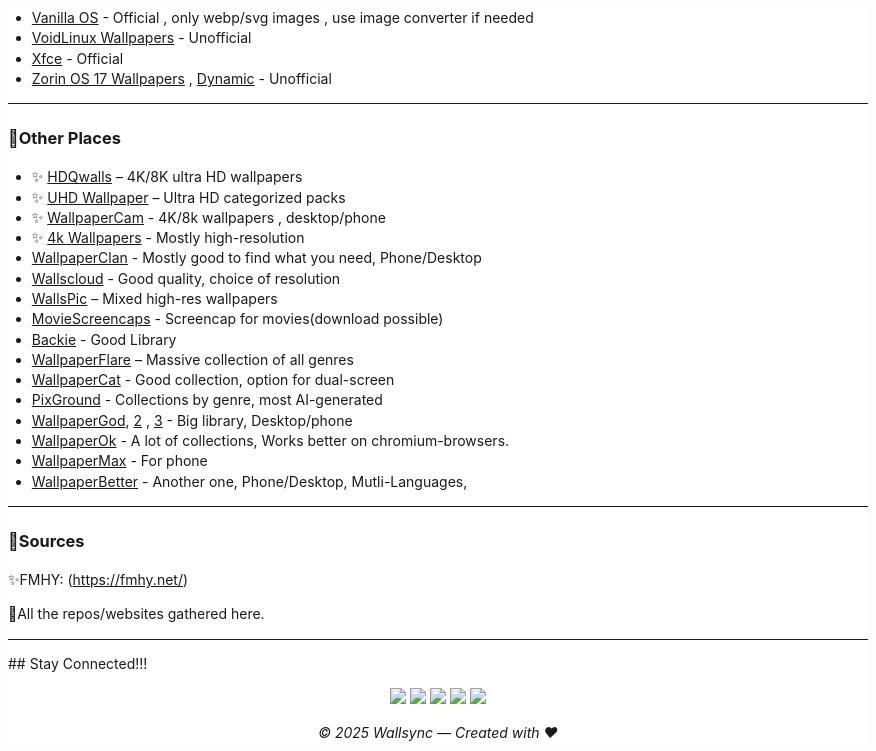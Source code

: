 - [Vanilla OS](https://github.com/Vanilla-OS/vanilla-backgrounds/tree/main/backgrounds) - Official , only webp/svg images , use image converter if needed  
- [VoidLinux Wallpapers](https://github.com/oSoWoSo/Void-Wallpapers/tree/main/assets/walls) - Unofficial
- [Xfce](https://gitlab.xfce.org/xfce/xfdesktop/-/tree/master/backgrounds) - Official  
- [Zorin OS 17 Wallpapers](https://drive.google.com/file/d/1XYFNkCi2pDdujL9QNZvkU2eqFE1U86n3/view) , [Dynamic](https://www.mediafire.com/folder/0zfw0ds7s38xz/zorin-mountain) - Unofficial  

<hr />

### 📱Other Places

- ✨ [HDQwalls](https://hdqwalls.com/) – 4K/8K ultra HD wallpapers  
- ✨ [UHD Wallpaper](https://www.uhdpaper.com/) – Ultra HD categorized packs
- ✨ [WallpaperCam](https://www.wallpaper.cam/) - 4K/8k wallpapers , desktop/phone 
- ✨ [4k Wallpapers](https://4kwallpapers.com/) - Mostly high-resolution
- [WallpaperClan](https://wallpapers-clan.com/) - Mostly good to find what you need, Phone/Desktop
- [Wallscloud](https://wallscloud.net/en) - Good quality, choice of resolution
- [WallsPic](https://wallspic.com/) – Mixed high-res wallpapers
- [MovieScreencaps](https://movie-screencaps.com/) - Screencap for movies(download possible)
- [Backie](https://backiee.com/) - Good Library
- [WallpaperFlare](https://www.wallpaperflare.com/) – Massive collection of all genres  
- [WallpaperCat](https://wallpapercat.com/) - Good collection, option for dual-screen  
- [PixGround](https://www.pixground.com/) - Collections by genre, most AI-generated
- [WallpaperGod](https://wallpapergod.com/), [2](https://coolwallpapers.me/) , [3](https://wallpapercrafter.com/) - Big library, Desktop/phone
- [WallpaperOk](https://wallpapersok.com/) - A lot of collections, Works better on chromium-browsers.
- [WallpaperMax](https://wallpapersmax.com/) - For phone
- [WallpaperBetter](https://www.wallpaperbetter.com) - Another one, Phone/Desktop, Mutli-Languages,

<hr />

### 🔖Sources
✨FMHY: (https://fmhy.net/)

🌟All the repos/websites gathered here.
<hr />
## Stay Connected!!!

<p align="center">
  <img src="https://img.shields.io/github/stars/leroiduflow/Wallsync?style=social&logo=github" />
  <img src="https://img.shields.io/github/forks/leroiduflow/Wallsync?style=social" />
  <img src="https://img.shields.io/github/watchers/leroiduflow/Wallsync?style=social" />
  <img src="https://img.shields.io/github/license/leroiduflow/Wallsync" />
  <img src="https://img.shields.io/github/last-commit/leroiduflow/Wallsync" />
</p>

<p align="center"><em>© 2025 Wallsync — Created with ❤️</em></p>
